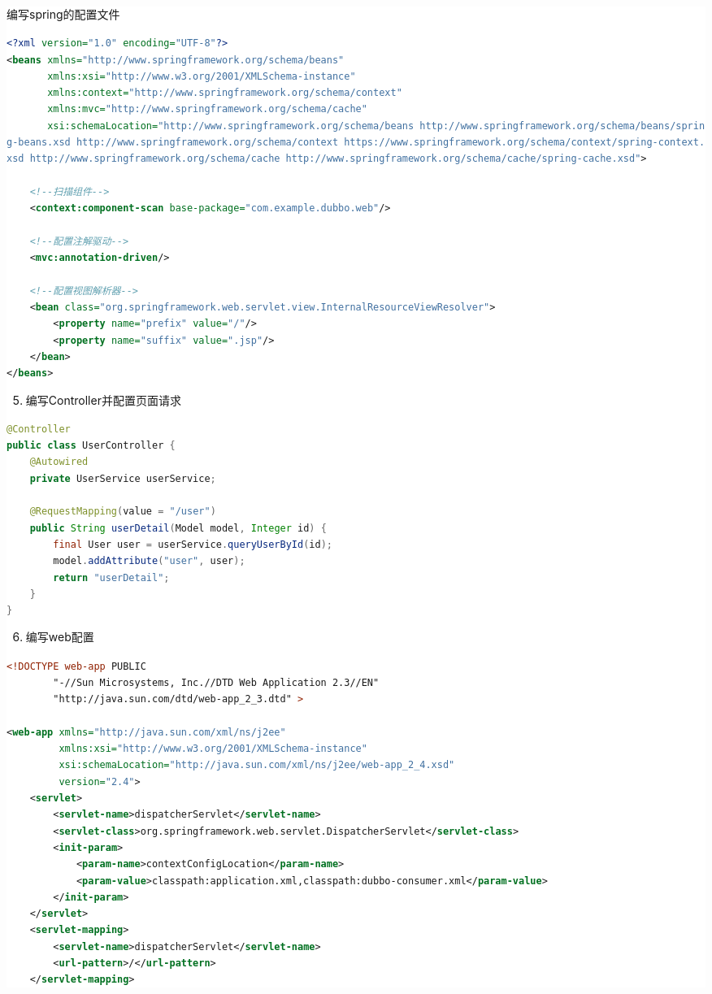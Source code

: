 编写spring的配置文件

```xml
<?xml version="1.0" encoding="UTF-8"?>
<beans xmlns="http://www.springframework.org/schema/beans"
       xmlns:xsi="http://www.w3.org/2001/XMLSchema-instance"
       xmlns:context="http://www.springframework.org/schema/context"
       xmlns:mvc="http://www.springframework.org/schema/cache"
       xsi:schemaLocation="http://www.springframework.org/schema/beans http://www.springframework.org/schema/beans/spring-beans.xsd http://www.springframework.org/schema/context https://www.springframework.org/schema/context/spring-context.xsd http://www.springframework.org/schema/cache http://www.springframework.org/schema/cache/spring-cache.xsd">

    <!--扫描组件-->
    <context:component-scan base-package="com.example.dubbo.web"/>

    <!--配置注解驱动-->
    <mvc:annotation-driven/>

    <!--配置视图解析器-->
    <bean class="org.springframework.web.servlet.view.InternalResourceViewResolver">
        <property name="prefix" value="/"/>
        <property name="suffix" value=".jsp"/>
    </bean>
</beans>
```

5. 编写Controller并配置页面请求

```java
@Controller
public class UserController {
    @Autowired
    private UserService userService;

    @RequestMapping(value = "/user")
    public String userDetail(Model model, Integer id) {
        final User user = userService.queryUserById(id);
        model.addAttribute("user", user);
        return "userDetail";
    }
}
```

6. 编写web配置

```xml
<!DOCTYPE web-app PUBLIC
        "-//Sun Microsystems, Inc.//DTD Web Application 2.3//EN"
        "http://java.sun.com/dtd/web-app_2_3.dtd" >

<web-app xmlns="http://java.sun.com/xml/ns/j2ee"
         xmlns:xsi="http://www.w3.org/2001/XMLSchema-instance"
         xsi:schemaLocation="http://java.sun.com/xml/ns/j2ee/web-app_2_4.xsd"
         version="2.4">
    <servlet>
        <servlet-name>dispatcherServlet</servlet-name>
        <servlet-class>org.springframework.web.servlet.DispatcherServlet</servlet-class>
        <init-param>
            <param-name>contextConfigLocation</param-name>
            <param-value>classpath:application.xml,classpath:dubbo-consumer.xml</param-value>
        </init-param>
    </servlet>
    <servlet-mapping>
        <servlet-name>dispatcherServlet</servlet-name>
        <url-pattern>/</url-pattern>
    </servlet-mapping>
```